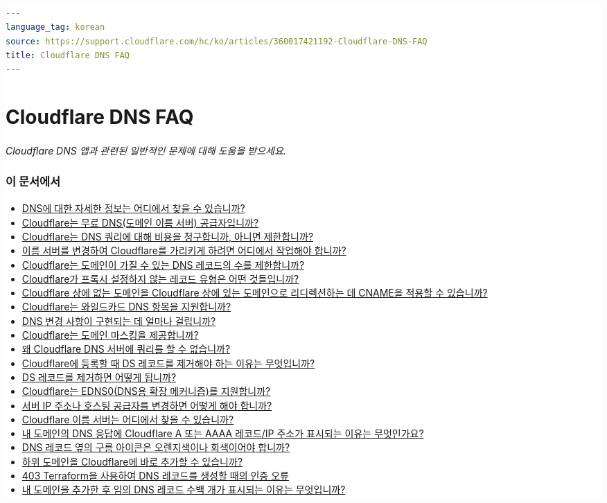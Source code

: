 ```yaml
---
language_tag: korean
source: https://support.cloudflare.com/hc/ko/articles/360017421192-Cloudflare-DNS-FAQ
title: Cloudflare DNS FAQ
---
```


# Cloudflare DNS FAQ

_Cloudflare DNS 앱과 관련된 일반적인 문제에 대해 도움을 받으세요._

### 이 문서에서

-   [DNS에 대한 자세한 정보는 어디에서 찾을 수 있습니까?](https://support.cloudflare.com/hc/ko/articles/360017421192-Cloudflare-DNS-FAQ#h_GceQe7yLNteKL7WN8Fo2V)
-   [Cloudflare는 무료 DNS(도메인 이름 서버) 공급자입니까?](https://support.cloudflare.com/hc/ko/articles/360017421192-Cloudflare-DNS-FAQ#h_5AzfKIrChBLWiegj2LqTBx)
-   [Cloudflare는 DNS 쿼리에 대해 비용을 청구합니까, 아니면 제한합니까?](https://support.cloudflare.com/hc/ko/articles/360017421192-Cloudflare-DNS-FAQ#h_2hngeJgVJQtBClJB3cVQgq)
-   [이름 서버를 변경하여 Cloudflare를 가리키게 하려면 어디에서 작업해야 합니까?](https://support.cloudflare.com/hc/ko/articles/360017421192-Cloudflare-DNS-FAQ#h_6gPUYJL7OXyKn7OEaAwipE)
-   [Cloudflare는 도메인이 가질 수 있는 DNS 레코드의 수를 제한합니까?](https://support.cloudflare.com/hc/ko/articles/360017421192-Cloudflare-DNS-FAQ#RW4QZK9AQYTX3499R4SG)
-   [Cloudflare가 프록시 설정하지 않는 레코드 유형은 어떤 것들입니까?](https://support.cloudflare.com/hc/ko/articles/360017421192-Cloudflare-DNS-FAQ#h_6mb72z48vZY69qLaqRO7we)
-   [Cloudflare 상에 없는 도메인을 Cloudflare 상에 있는 도메인으로 리디렉션하는 데 CNAME을 적용할 수 있습니까?](https://support.cloudflare.com/hc/ko/articles/360017421192-Cloudflare-DNS-FAQ#h_5o8rP75kFhX9g6jaDNSoTQ)
-   [Cloudflare는 와일드카드 DNS 항목을 지원합니까?](https://support.cloudflare.com/hc/ko/articles/360017421192-Cloudflare-DNS-FAQ#h_2C7rPZioPs5FIMJgvWiPST)
-   [DNS 변경 사항이 구현되는 데 얼마나 걸립니까?](https://support.cloudflare.com/hc/ko/articles/360017421192-Cloudflare-DNS-FAQ#h_14OysgtO7JgA3N8KAtdZCn)
-   [Cloudflare는 도메인 마스킹을 제공합니까?](https://support.cloudflare.com/hc/ko/articles/360017421192-Cloudflare-DNS-FAQ#h_1POmiVdco4wE6nwRTmsJsf)
-   [왜 Cloudflare DNS 서버에 쿼리를 할 수 없습니까?](https://support.cloudflare.com/hc/ko/articles/360017421192-Cloudflare-DNS-FAQ#h_7DVKxAlJIDkVgdAiBdpFqs)
-   [Cloudflare에 등록할 때 DS 레코드를 제거해야 하는 이유는 무엇입니까?](https://support.cloudflare.com/hc/ko/articles/360017421192-Cloudflare-DNS-FAQ#h_3yslZOSrNhsasnFQz7E8T1)
-   [DS 레코드를 제거하면 어떻게 됩니까?](https://support.cloudflare.com/hc/ko/articles/360017421192-Cloudflare-DNS-FAQ#h_6yAiPswlhUgChycYuyLwvw)
-   [Cloudflare는 EDNS0(DNS용 확장 메커니즘)를 지원합니까?](https://support.cloudflare.com/hc/ko/articles/360017421192-Cloudflare-DNS-FAQ#h_1sl0Bnvuv1fPoO6NkqWlI4)
-   [서버 IP 주소나 호스팅 공급자를 변경하면 어떻게 해야 합니까?](https://support.cloudflare.com/hc/ko/articles/360017421192-Cloudflare-DNS-FAQ#h_48mRDrZWcDoNy86Vh430dJ)
-   [Cloudflare 이름 서버는 어디에서 찾을 수 있습니까?](https://support.cloudflare.com/hc/ko/articles/360017421192-Cloudflare-DNS-FAQ#h_4DQSdKPOf5WeRRGX4UoSrG)
-   [내 도메인의 DNS 응답에 Cloudflare A 또는 AAAA 레코드/IP 주소가 표시되는 이유는 무엇인가요?](https://support.cloudflare.com/hc/ko/articles/360017421192-Cloudflare-DNS-FAQ#h_2hZzaAXD1FZ85LaoygALPE)
-   [DNS 레코드 옆의 구름 아이콘은 오렌지색이나 회색이어야 합니까?](https://support.cloudflare.com/hc/ko/articles/360017421192-Cloudflare-DNS-FAQ#h_4KiZSEaZkCCJXEDGuD9Htf)
-   [하위 도메인을 Cloudflare에 바로 추가할 수 있습니까?](https://support.cloudflare.com/hc/ko/articles/360017421192-Cloudflare-DNS-FAQ#h_2TF12dhvaLH91R6POBV0el)
-   [403 Terraform을 사용하여 DNS 레코드를 생성할 때의 인증 오류](https://support.cloudflare.com/hc/ko/articles/360017421192-Cloudflare-DNS-FAQ#h_7db6AC21wyy5Xuq8vk17lY)
-   [내 도메인을 추가한 후 임의 DNS 레코드 수백 개가 표시되는 이유는 무엇입니까?](https://support.cloudflare.com/hc/ko/articles/360017421192-Cloudflare-DNS-FAQ#h_1lFKZFkAFRGtDPNZetRq52)
